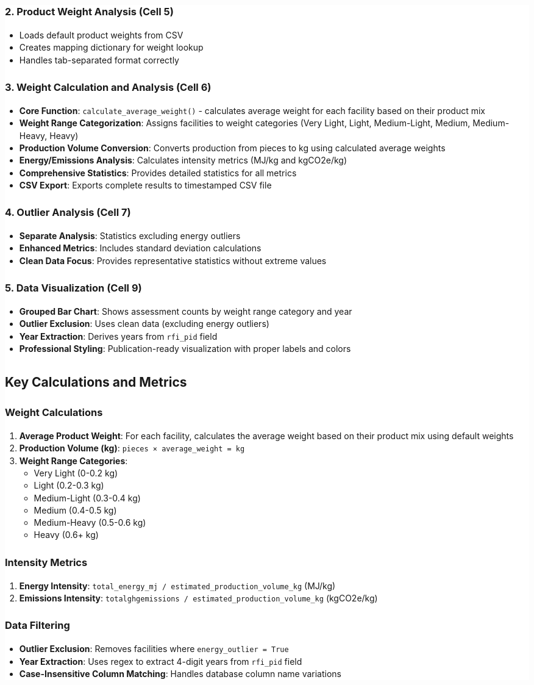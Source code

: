 ### 2. Product Weight Analysis (Cell 5)
- Loads default product weights from CSV
- Creates mapping dictionary for weight lookup
- Handles tab-separated format correctly

### 3. Weight Calculation and Analysis (Cell 6)
- **Core Function**: `calculate_average_weight()` - calculates average weight for each facility based on their product mix
- **Weight Range Categorization**: Assigns facilities to weight categories (Very Light, Light, Medium-Light, Medium, Medium-Heavy, Heavy)
- **Production Volume Conversion**: Converts production from pieces to kg using calculated average weights
- **Energy/Emissions Analysis**: Calculates intensity metrics (MJ/kg and kgCO2e/kg)
- **Comprehensive Statistics**: Provides detailed statistics for all metrics
- **CSV Export**: Exports complete results to timestamped CSV file

### 4. Outlier Analysis (Cell 7)
- **Separate Analysis**: Statistics excluding energy outliers
- **Enhanced Metrics**: Includes standard deviation calculations
- **Clean Data Focus**: Provides representative statistics without extreme values

### 5. Data Visualization (Cell 9)
- **Grouped Bar Chart**: Shows assessment counts by weight range category and year
- **Outlier Exclusion**: Uses clean data (excluding energy outliers)
- **Year Extraction**: Derives years from `rfi_pid` field
- **Professional Styling**: Publication-ready visualization with proper labels and colors

## Key Calculations and Metrics

### Weight Calculations
1. **Average Product Weight**: For each facility, calculates the average weight based on their product mix using default weights
2. **Production Volume (kg)**: `pieces × average_weight = kg`
3. **Weight Range Categories**: 
   - Very Light (0-0.2 kg)
   - Light (0.2-0.3 kg)
   - Medium-Light (0.3-0.4 kg)
   - Medium (0.4-0.5 kg)
   - Medium-Heavy (0.5-0.6 kg)
   - Heavy (0.6+ kg)

### Intensity Metrics
1. **Energy Intensity**: `total_energy_mj / estimated_production_volume_kg` (MJ/kg)
2. **Emissions Intensity**: `totalghgemissions / estimated_production_volume_kg` (kgCO2e/kg)

### Data Filtering
- **Outlier Exclusion**: Removes facilities where `energy_outlier = True`
- **Year Extraction**: Uses regex to extract 4-digit years from `rfi_pid` field
- **Case-Insensitive Column Matching**: Handles database column name variations
